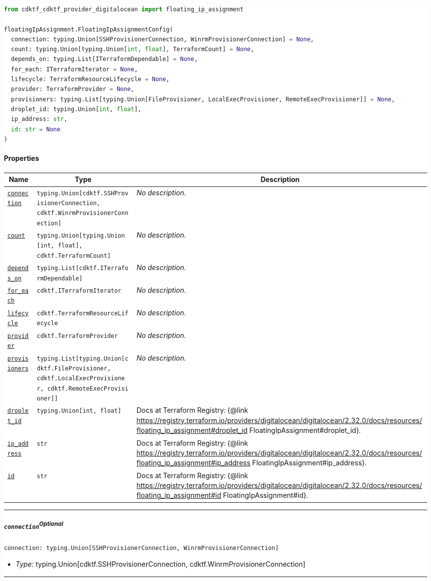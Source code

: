```python
from cdktf_cdktf_provider_digitalocean import floating_ip_assignment

floatingIpAssignment.FloatingIpAssignmentConfig(
  connection: typing.Union[SSHProvisionerConnection, WinrmProvisionerConnection] = None,
  count: typing.Union[typing.Union[int, float], TerraformCount] = None,
  depends_on: typing.List[ITerraformDependable] = None,
  for_each: ITerraformIterator = None,
  lifecycle: TerraformResourceLifecycle = None,
  provider: TerraformProvider = None,
  provisioners: typing.List[typing.Union[FileProvisioner, LocalExecProvisioner, RemoteExecProvisioner]] = None,
  droplet_id: typing.Union[int, float],
  ip_address: str,
  id: str = None
)
```

#### Properties <a name="Properties" id="Properties"></a>

| **Name** | **Type** | **Description** |
| --- | --- | --- |
| <code><a href="#@cdktf/provider-digitalocean.floatingIpAssignment.FloatingIpAssignmentConfig.property.connection">connection</a></code> | <code>typing.Union[cdktf.SSHProvisionerConnection, cdktf.WinrmProvisionerConnection]</code> | *No description.* |
| <code><a href="#@cdktf/provider-digitalocean.floatingIpAssignment.FloatingIpAssignmentConfig.property.count">count</a></code> | <code>typing.Union[typing.Union[int, float], cdktf.TerraformCount]</code> | *No description.* |
| <code><a href="#@cdktf/provider-digitalocean.floatingIpAssignment.FloatingIpAssignmentConfig.property.dependsOn">depends_on</a></code> | <code>typing.List[cdktf.ITerraformDependable]</code> | *No description.* |
| <code><a href="#@cdktf/provider-digitalocean.floatingIpAssignment.FloatingIpAssignmentConfig.property.forEach">for_each</a></code> | <code>cdktf.ITerraformIterator</code> | *No description.* |
| <code><a href="#@cdktf/provider-digitalocean.floatingIpAssignment.FloatingIpAssignmentConfig.property.lifecycle">lifecycle</a></code> | <code>cdktf.TerraformResourceLifecycle</code> | *No description.* |
| <code><a href="#@cdktf/provider-digitalocean.floatingIpAssignment.FloatingIpAssignmentConfig.property.provider">provider</a></code> | <code>cdktf.TerraformProvider</code> | *No description.* |
| <code><a href="#@cdktf/provider-digitalocean.floatingIpAssignment.FloatingIpAssignmentConfig.property.provisioners">provisioners</a></code> | <code>typing.List[typing.Union[cdktf.FileProvisioner, cdktf.LocalExecProvisioner, cdktf.RemoteExecProvisioner]]</code> | *No description.* |
| <code><a href="#@cdktf/provider-digitalocean.floatingIpAssignment.FloatingIpAssignmentConfig.property.dropletId">droplet_id</a></code> | <code>typing.Union[int, float]</code> | Docs at Terraform Registry: {@link https://registry.terraform.io/providers/digitalocean/digitalocean/2.32.0/docs/resources/floating_ip_assignment#droplet_id FloatingIpAssignment#droplet_id}. |
| <code><a href="#@cdktf/provider-digitalocean.floatingIpAssignment.FloatingIpAssignmentConfig.property.ipAddress">ip_address</a></code> | <code>str</code> | Docs at Terraform Registry: {@link https://registry.terraform.io/providers/digitalocean/digitalocean/2.32.0/docs/resources/floating_ip_assignment#ip_address FloatingIpAssignment#ip_address}. |
| <code><a href="#@cdktf/provider-digitalocean.floatingIpAssignment.FloatingIpAssignmentConfig.property.id">id</a></code> | <code>str</code> | Docs at Terraform Registry: {@link https://registry.terraform.io/providers/digitalocean/digitalocean/2.32.0/docs/resources/floating_ip_assignment#id FloatingIpAssignment#id}. |

---

##### `connection`<sup>Optional</sup> <a name="connection" id="@cdktf/provider-digitalocean.floatingIpAssignment.FloatingIpAssignmentConfig.property.connection"></a>

```python
connection: typing.Union[SSHProvisionerConnection, WinrmProvisionerConnection]
```

- *Type:* typing.Union[cdktf.SSHProvisionerConnection, cdktf.WinrmProvisionerConnection]

---
